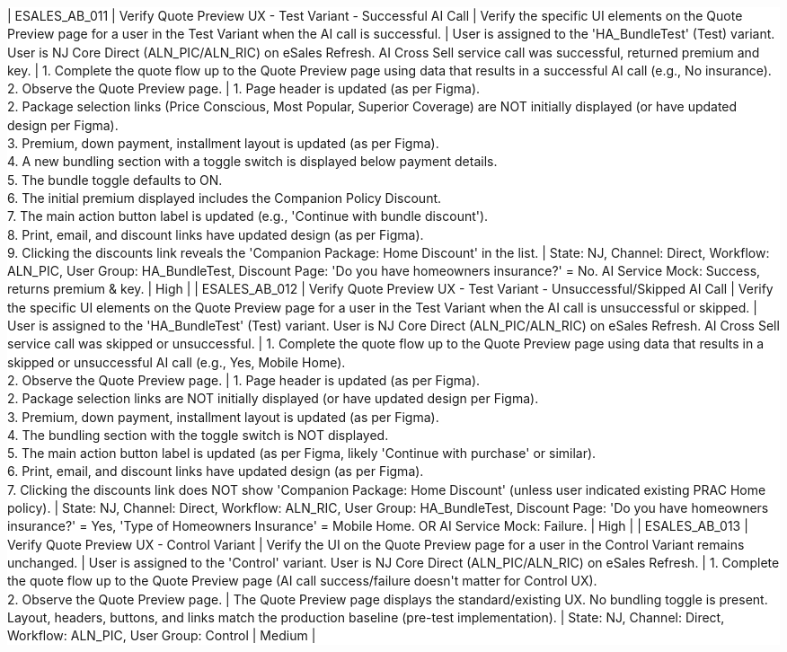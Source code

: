 | ESALES_AB_011 | Verify Quote Preview UX - Test Variant - Successful AI Call                | Verify the specific UI elements on the Quote Preview page for a user in the Test Variant when the AI call is successful.                                                | User is assigned to the 'HA_BundleTest' (Test) variant. User is NJ Core Direct (ALN_PIC/ALN_RIC) on eSales Refresh. AI Cross Sell service call was successful, returned premium and key.               | 1\. Complete the quote flow up to the Quote Preview page using data that results in a successful AI call (e.g., No insurance).<br>2\. Observe the Quote Preview page.                                                                                                                                                                                                                                                                                         | 1\. Page header is updated (as per Figma).<br>2\. Package selection links (Price Conscious, Most Popular, Superior Coverage) are NOT initially displayed (or have updated design per Figma).<br>3\. Premium, down payment, installment layout is updated (as per Figma).<br>4\. A new bundling section with a toggle switch is displayed below payment details.<br>5\. The bundle toggle defaults to ON.<br>6\. The initial premium displayed includes the Companion Policy Discount.<br>7\. The main action button label is updated (e.g., 'Continue with bundle discount').<br>8\. Print, email, and discount links have updated design (as per Figma).<br>9\. Clicking the discounts link reveals the 'Companion Package: Home Discount' in the list. | State: NJ, Channel: Direct, Workflow: ALN_PIC, User Group: HA_BundleTest, Discount Page: 'Do you have homeowners insurance?' = No. AI Service Mock: Success, returns premium & key.                            | High     |
| ESALES_AB_012 | Verify Quote Preview UX - Test Variant - Unsuccessful/Skipped AI Call      | Verify the specific UI elements on the Quote Preview page for a user in the Test Variant when the AI call is unsuccessful or skipped.                                   | User is assigned to the 'HA_BundleTest' (Test) variant. User is NJ Core Direct (ALN_PIC/ALN_RIC) on eSales Refresh. AI Cross Sell service call was skipped or unsuccessful.                            | 1\. Complete the quote flow up to the Quote Preview page using data that results in a skipped or unsuccessful AI call (e.g., Yes, Mobile Home).<br>2\. Observe the Quote Preview page.                                                                                                                                                                                                                                                                        | 1\. Page header is updated (as per Figma).<br>2\. Package selection links are NOT initially displayed (or have updated design per Figma).<br>3\. Premium, down payment, installment layout is updated (as per Figma).<br>4\. The bundling section with the toggle switch is NOT displayed.<br>5\. The main action button label is updated (as per Figma, likely 'Continue with purchase' or similar).<br>6\. Print, email, and discount links have updated design (as per Figma).<br>7\. Clicking the discounts link does NOT show 'Companion Package: Home Discount' (unless user indicated existing PRAC Home policy).                                                                                                                                 | State: NJ, Channel: Direct, Workflow: ALN_RIC, User Group: HA_BundleTest, Discount Page: 'Do you have homeowners insurance?' = Yes, 'Type of Homeowners Insurance' = Mobile Home. OR AI Service Mock: Failure. | High     |
| ESALES_AB_013 | Verify Quote Preview UX - Control Variant                                  | Verify the UI on the Quote Preview page for a user in the Control Variant remains unchanged.                                                                            | User is assigned to the 'Control' variant. User is NJ Core Direct (ALN_PIC/ALN_RIC) on eSales Refresh.                                                                                                 | 1\. Complete the quote flow up to the Quote Preview page (AI call success/failure doesn't matter for Control UX).<br>2\. Observe the Quote Preview page.                                                                                                                                                                                                                                                                                                      | The Quote Preview page displays the standard/existing UX. No bundling toggle is present. Layout, headers, buttons, and links match the production baseline (pre-test implementation).                                                                                                                                                                                                                                                                                                                                                                                                                                                                                                                                                                    | State: NJ, Channel: Direct, Workflow: ALN_PIC, User Group: Control                                                                                                                                             | Medium   |
